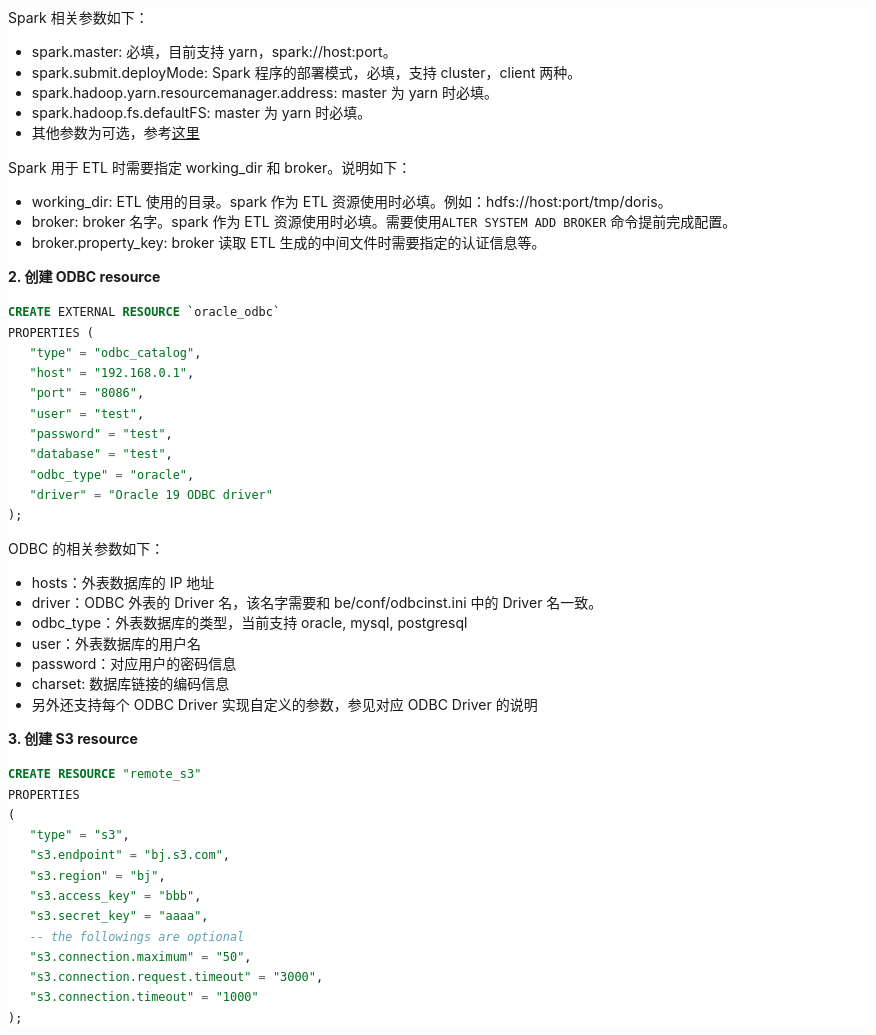 Spark 相关参数如下：
- spark.master: 必填，目前支持 yarn，spark://host:port。
- spark.submit.deployMode: Spark 程序的部署模式，必填，支持 cluster，client 两种。
- spark.hadoop.yarn.resourcemanager.address: master 为 yarn 时必填。
- spark.hadoop.fs.defaultFS: master 为 yarn 时必填。
- 其他参数为可选，参考[这里](http://spark.apache.org/docs/latest/configuration.html)


Spark 用于 ETL 时需要指定 working_dir 和 broker。说明如下：

- working_dir: ETL 使用的目录。spark 作为 ETL 资源使用时必填。例如：hdfs://host:port/tmp/doris。
- broker: broker 名字。spark 作为 ETL 资源使用时必填。需要使用`ALTER SYSTEM ADD BROKER` 命令提前完成配置。
- broker.property_key: broker 读取 ETL 生成的中间文件时需要指定的认证信息等。

**2. 创建 ODBC resource**

   ```sql
   CREATE EXTERNAL RESOURCE `oracle_odbc`
   PROPERTIES (
      "type" = "odbc_catalog",
      "host" = "192.168.0.1",
      "port" = "8086",
      "user" = "test",
      "password" = "test",
      "database" = "test",
      "odbc_type" = "oracle",
      "driver" = "Oracle 19 ODBC driver"
   );
   ```

ODBC 的相关参数如下：
  - hosts：外表数据库的 IP 地址
  - driver：ODBC 外表的 Driver 名，该名字需要和 be/conf/odbcinst.ini 中的 Driver 名一致。
  - odbc_type：外表数据库的类型，当前支持 oracle, mysql, postgresql
  - user：外表数据库的用户名
  - password：对应用户的密码信息
  - charset: 数据库链接的编码信息
  - 另外还支持每个 ODBC Driver 实现自定义的参数，参见对应 ODBC Driver 的说明

**3. 创建 S3 resource**

   ```sql
   CREATE RESOURCE "remote_s3"
   PROPERTIES
   (
      "type" = "s3",
      "s3.endpoint" = "bj.s3.com",
      "s3.region" = "bj",
      "s3.access_key" = "bbb",
      "s3.secret_key" = "aaaa",
      -- the followings are optional
      "s3.connection.maximum" = "50",
      "s3.connection.request.timeout" = "3000",
      "s3.connection.timeout" = "1000"
   );
   ```
